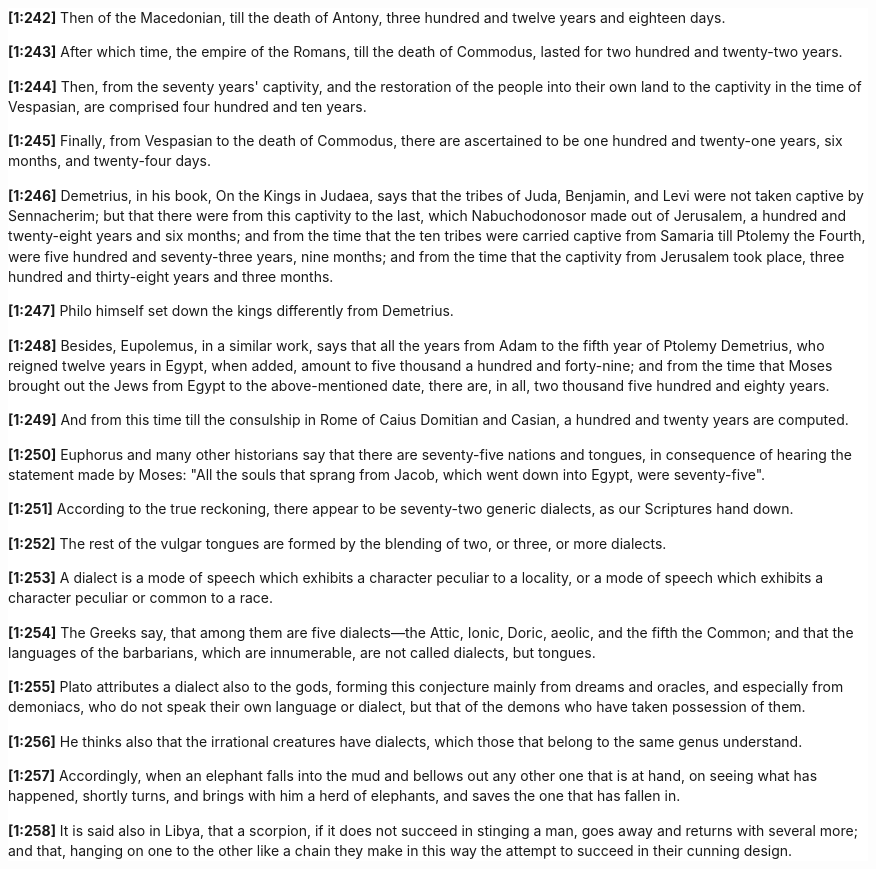 **[1:242]** Then of the Macedonian, till the death of Antony, three hundred and twelve years and eighteen days.

**[1:243]** After which time, the empire of the Romans, till the death of Commodus, lasted for two hundred and twenty-two years.

**[1:244]** Then, from the seventy years' captivity, and the restoration of the people into their own land to the captivity in the time of Vespasian, are comprised four hundred and ten years.

**[1:245]** Finally, from Vespasian to the death of Commodus, there are ascertained to be one hundred and twenty-one years, six months, and twenty-four days.

**[1:246]** Demetrius, in his book, On the Kings in Judaea, says that the tribes of Juda, Benjamin, and Levi were not taken captive by Sennacherim; but that there were from this captivity to the last, which Nabuchodonosor made out of Jerusalem, a hundred and twenty-eight years and six months; and from the time that the ten tribes were carried captive from Samaria till Ptolemy the Fourth, were five hundred and seventy-three years, nine months; and from the time that the captivity from Jerusalem took place, three hundred and thirty-eight years and three months.

**[1:247]** Philo himself set down the kings differently from Demetrius.

**[1:248]** Besides, Eupolemus, in a similar work, says that all the years from Adam to the fifth year of Ptolemy Demetrius, who reigned twelve years in Egypt, when added, amount to five thousand a hundred and forty-nine; and from the time that Moses brought out the Jews from Egypt to the above-mentioned date, there are, in all, two thousand five hundred and eighty years.

**[1:249]** And from this time till the consulship in Rome of Caius Domitian and Casian, a hundred and twenty years are computed.

**[1:250]** Euphorus and many other historians say that there are seventy-five nations and tongues, in consequence of hearing the statement made by Moses: "All the souls that sprang from Jacob, which went down into Egypt, were seventy-five".

**[1:251]** According to the true reckoning, there appear to be seventy-two generic dialects, as our Scriptures hand down.

**[1:252]** The rest of the vulgar tongues are formed by the blending of two, or three, or more dialects.

**[1:253]** A dialect is a mode of speech which exhibits a character peculiar to a locality, or a mode of speech which exhibits a character peculiar or common to a race.

**[1:254]** The Greeks say, that among them are five dialects—the Attic, Ionic, Doric, aeolic, and the fifth the Common; and that the languages of the barbarians, which are innumerable, are not called dialects, but tongues.

**[1:255]** Plato attributes a dialect also to the gods, forming this conjecture mainly from dreams and oracles, and especially from demoniacs, who do not speak their own language or dialect, but that of the demons who have taken possession of them.

**[1:256]** He thinks also that the irrational creatures have dialects, which those that belong to  the same genus understand.

**[1:257]** Accordingly, when an elephant falls into the mud and bellows out any other one that is at hand, on seeing what has happened, shortly turns, and brings with him a herd of elephants, and saves the one that has fallen in.

**[1:258]** It is said also in Libya, that a scorpion, if it does not succeed in stinging a man, goes away and returns with several more; and that, hanging on one to the other like a chain they make in this way the attempt to succeed in their cunning design.
